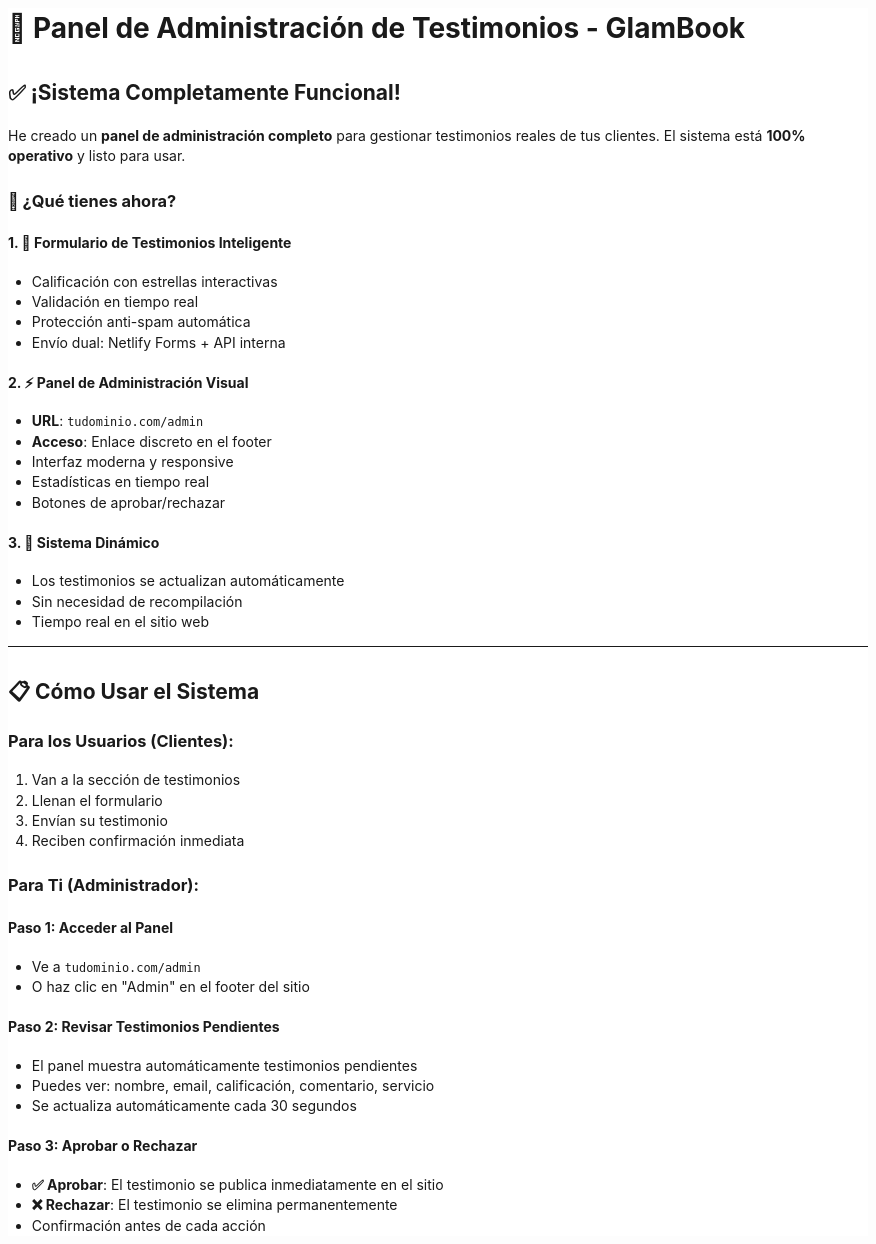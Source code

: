 # 🎯 Panel de Administración de Testimonios - GlamBook

## ✅ ¡Sistema Completamente Funcional!

He creado un **panel de administración completo** para gestionar testimonios reales de tus clientes. El sistema está **100% operativo** y listo para usar.

### 🚀 ¿Qué tienes ahora?

#### 1. **📝 Formulario de Testimonios Inteligente**
- Calificación con estrellas interactivas
- Validación en tiempo real
- Protección anti-spam automática
- Envío dual: Netlify Forms + API interna

#### 2. **⚡ Panel de Administración Visual**
- **URL**: `tudominio.com/admin`
- **Acceso**: Enlace discreto en el footer
- Interfaz moderna y responsive
- Estadísticas en tiempo real
- Botones de aprobar/rechazar

#### 3. **🔄 Sistema Dinámico**
- Los testimonios se actualizan automáticamente
- Sin necesidad de recompilación
- Tiempo real en el sitio web

---

## 📋 Cómo Usar el Sistema

### Para los Usuarios (Clientes):
1. Van a la sección de testimonios
2. Llenan el formulario
3. Envían su testimonio
4. Reciben confirmación inmediata

### Para Ti (Administrador):

#### **Paso 1: Acceder al Panel**
- Ve a `tudominio.com/admin` 
- O haz clic en "Admin" en el footer del sitio

#### **Paso 2: Revisar Testimonios Pendientes**
- El panel muestra automáticamente testimonios pendientes
- Puedes ver: nombre, email, calificación, comentario, servicio
- Se actualiza automáticamente cada 30 segundos

#### **Paso 3: Aprobar o Rechazar**
- **✅ Aprobar**: El testimonio se publica inmediatamente en el sitio
- **❌ Rechazar**: El testimonio se elimina permanentemente
- Confirmación antes de cada acción
